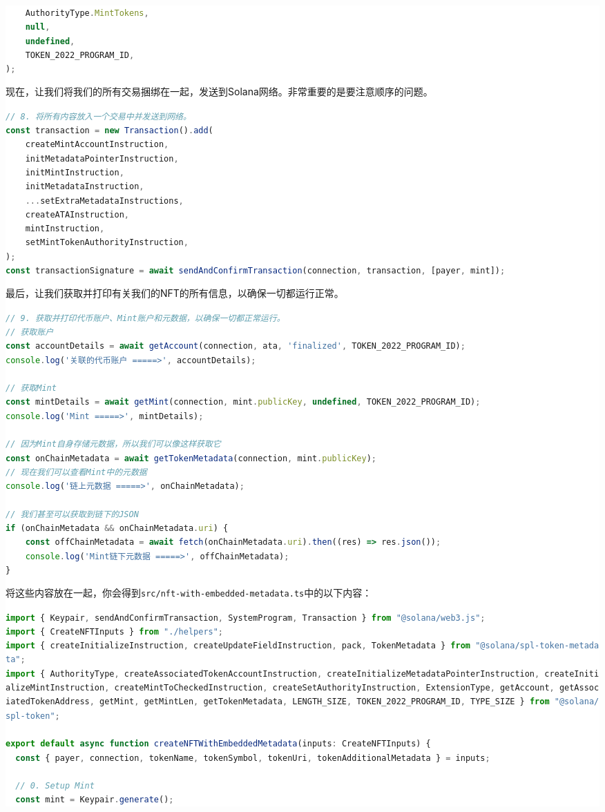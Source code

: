 ```typescript
    AuthorityType.MintTokens,
    null,
    undefined,
    TOKEN_2022_PROGRAM_ID,
);
```

现在，让我们将我们的所有交易捆绑在一起，发送到Solana网络。非常重要的是要注意顺序的问题。

```typescript
// 8. 将所有内容放入一个交易中并发送到网络。
const transaction = new Transaction().add(
    createMintAccountInstruction,
    initMetadataPointerInstruction,
    initMintInstruction,
    initMetadataInstruction,
    ...setExtraMetadataInstructions,
    createATAInstruction,
    mintInstruction,
    setMintTokenAuthorityInstruction,
);
const transactionSignature = await sendAndConfirmTransaction(connection, transaction, [payer, mint]);
```

最后，让我们获取并打印有关我们的NFT的所有信息，以确保一切都运行正常。

```typescript
// 9. 获取并打印代币账户、Mint账户和元数据，以确保一切都正常运行。
// 获取账户
const accountDetails = await getAccount(connection, ata, 'finalized', TOKEN_2022_PROGRAM_ID);
console.log('关联的代币账户 =====>', accountDetails);

// 获取Mint
const mintDetails = await getMint(connection, mint.publicKey, undefined, TOKEN_2022_PROGRAM_ID);
console.log('Mint =====>', mintDetails);

// 因为Mint自身存储元数据，所以我们可以像这样获取它
const onChainMetadata = await getTokenMetadata(connection, mint.publicKey);
// 现在我们可以查看Mint中的元数据
console.log('链上元数据 =====>', onChainMetadata);

// 我们甚至可以获取到链下的JSON
if (onChainMetadata && onChainMetadata.uri) {
    const offChainMetadata = await fetch(onChainMetadata.uri).then((res) => res.json());
    console.log('Mint链下元数据 =====>', offChainMetadata);
}
```

将这些内容放在一起，你会得到`src/nft-with-embedded-metadata.ts`中的以下内容：


```ts
import { Keypair, sendAndConfirmTransaction, SystemProgram, Transaction } from "@solana/web3.js";
import { CreateNFTInputs } from "./helpers";
import { createInitializeInstruction, createUpdateFieldInstruction, pack, TokenMetadata } from "@solana/spl-token-metadata";
import { AuthorityType, createAssociatedTokenAccountInstruction, createInitializeMetadataPointerInstruction, createInitializeMintInstruction, createMintToCheckedInstruction, createSetAuthorityInstruction, ExtensionType, getAccount, getAssociatedTokenAddress, getMint, getMintLen, getTokenMetadata, LENGTH_SIZE, TOKEN_2022_PROGRAM_ID, TYPE_SIZE } from "@solana/spl-token";

export default async function createNFTWithEmbeddedMetadata(inputs: CreateNFTInputs) {
  const { payer, connection, tokenName, tokenSymbol, tokenUri, tokenAdditionalMetadata } = inputs;

  // 0. Setup Mint
  const mint = Keypair.generate();
```